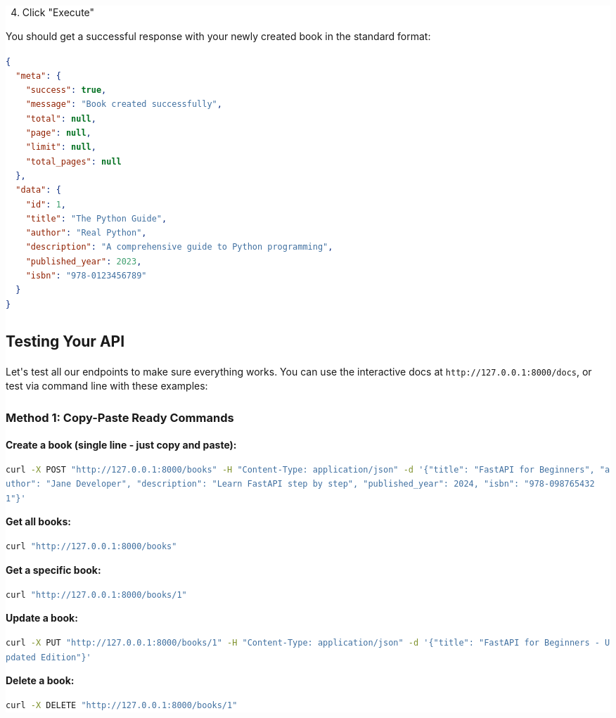 4. Click "Execute"

You should get a successful response with your newly created book in the standard format:

```json
{
  "meta": {
    "success": true,
    "message": "Book created successfully",
    "total": null,
    "page": null,
    "limit": null,
    "total_pages": null
  },
  "data": {
    "id": 1,
    "title": "The Python Guide",
    "author": "Real Python",
    "description": "A comprehensive guide to Python programming",
    "published_year": 2023,
    "isbn": "978-0123456789"
  }
}
```

## Testing Your API

Let's test all our endpoints to make sure everything works. You can use the interactive docs at `http://127.0.0.1:8000/docs`, or test via command line with these examples:

### Method 1: Copy-Paste Ready Commands

**Create a book (single line - just copy and paste):**
```bash
curl -X POST "http://127.0.0.1:8000/books" -H "Content-Type: application/json" -d '{"title": "FastAPI for Beginners", "author": "Jane Developer", "description": "Learn FastAPI step by step", "published_year": 2024, "isbn": "978-0987654321"}'
```

**Get all books:**
```bash
curl "http://127.0.0.1:8000/books"
```

**Get a specific book:**
```bash
curl "http://127.0.0.1:8000/books/1"
```

**Update a book:**
```bash
curl -X PUT "http://127.0.0.1:8000/books/1" -H "Content-Type: application/json" -d '{"title": "FastAPI for Beginners - Updated Edition"}'
```

**Delete a book:**
```bash
curl -X DELETE "http://127.0.0.1:8000/books/1"
```
